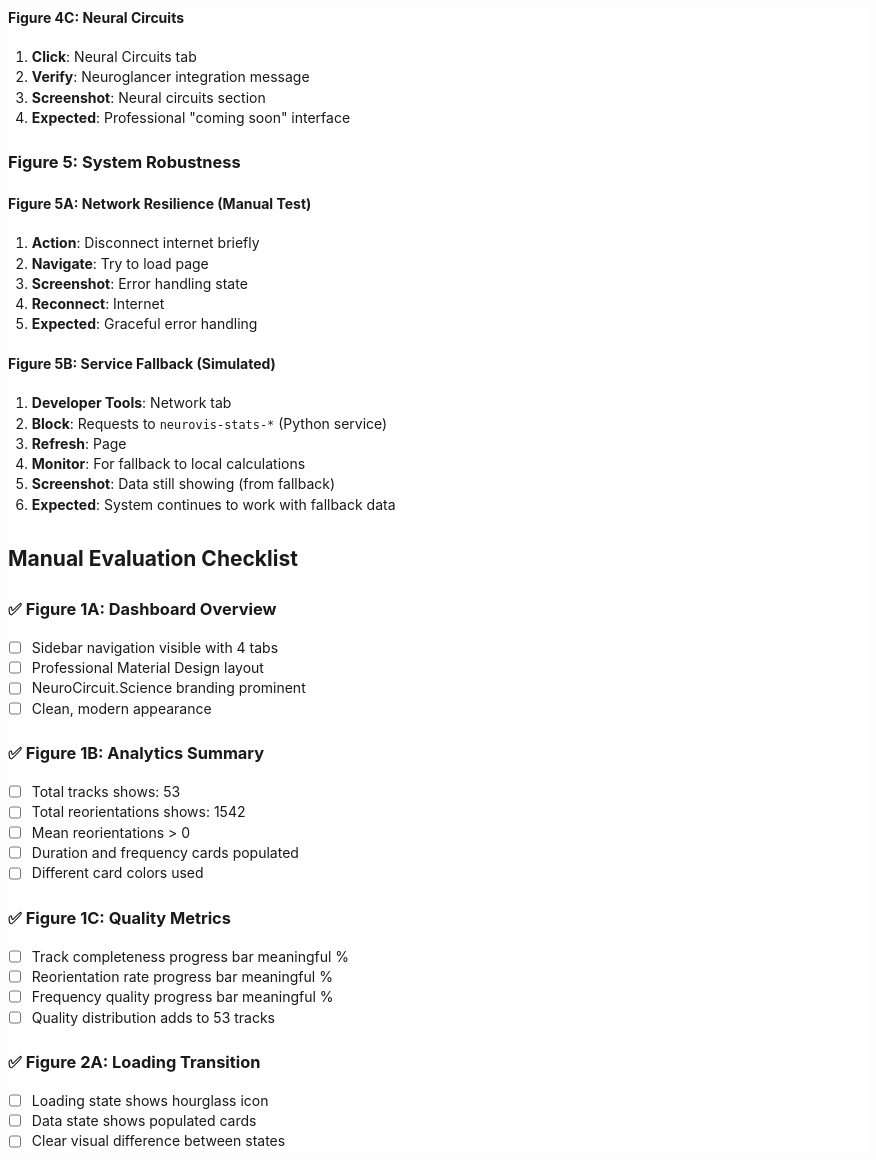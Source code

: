 #### Figure 4C: Neural Circuits
1. **Click**: Neural Circuits tab
2. **Verify**: Neuroglancer integration message
3. **Screenshot**: Neural circuits section
4. **Expected**: Professional "coming soon" interface

### Figure 5: System Robustness

#### Figure 5A: Network Resilience (Manual Test)
1. **Action**: Disconnect internet briefly
2. **Navigate**: Try to load page
3. **Screenshot**: Error handling state
4. **Reconnect**: Internet
5. **Expected**: Graceful error handling

#### Figure 5B: Service Fallback (Simulated)
1. **Developer Tools**: Network tab
2. **Block**: Requests to `neurovis-stats-*` (Python service)
3. **Refresh**: Page
4. **Monitor**: For fallback to local calculations
5. **Screenshot**: Data still showing (from fallback)
6. **Expected**: System continues to work with fallback data

## Manual Evaluation Checklist

### ✅ Figure 1A: Dashboard Overview
- [ ] Sidebar navigation visible with 4 tabs
- [ ] Professional Material Design layout
- [ ] NeuroCircuit.Science branding prominent
- [ ] Clean, modern appearance

### ✅ Figure 1B: Analytics Summary
- [ ] Total tracks shows: 53
- [ ] Total reorientations shows: 1542
- [ ] Mean reorientations > 0
- [ ] Duration and frequency cards populated
- [ ] Different card colors used

### ✅ Figure 1C: Quality Metrics
- [ ] Track completeness progress bar meaningful %
- [ ] Reorientation rate progress bar meaningful %
- [ ] Frequency quality progress bar meaningful %
- [ ] Quality distribution adds to 53 tracks

### ✅ Figure 2A: Loading Transition
- [ ] Loading state shows hourglass icon
- [ ] Data state shows populated cards
- [ ] Clear visual difference between states
